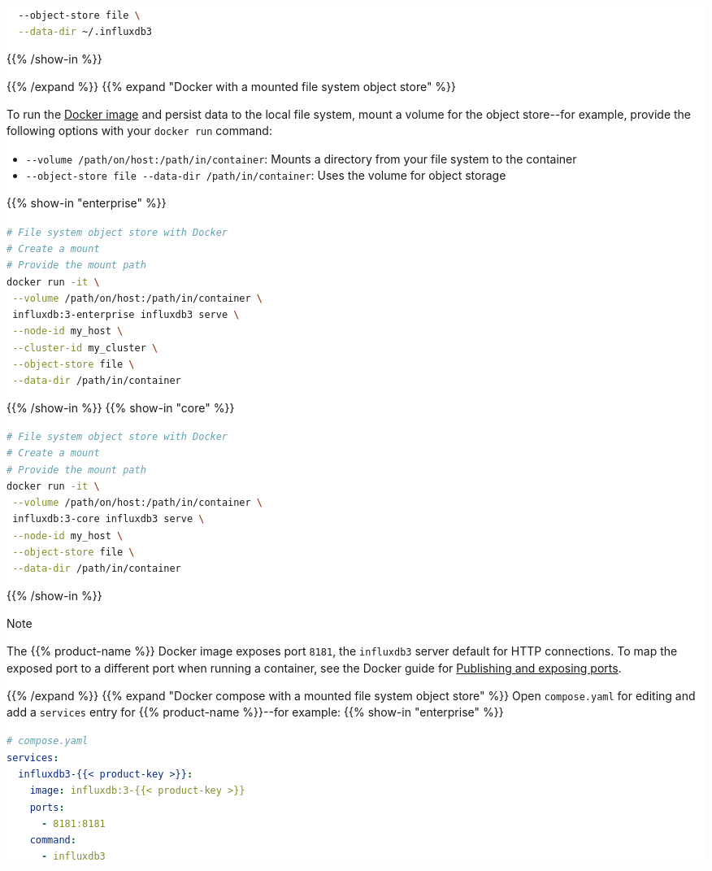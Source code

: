 ```bash
  --object-store file \
  --data-dir ~/.influxdb3
```
{{% /show-in %}}

{{% /expand %}}
{{% expand "Docker with a mounted file system object store" %}}

To run the [Docker image](/influxdb3/version/install/#docker-image) and persist
data to the local file system, mount a volume for the object store--for example,
provide the following options with your `docker run` command:

- `--volume /path/on/host:/path/in/container`: Mounts a directory from your file system to the container
- `--object-store file --data-dir /path/in/container`: Uses the volume for object storage

{{% show-in "enterprise" %}}

```bash
# File system object store with Docker 
# Create a mount
# Provide the mount path
docker run -it \
 --volume /path/on/host:/path/in/container \
 influxdb:3-enterprise influxdb3 serve \
 --node-id my_host \
 --cluster-id my_cluster \
 --object-store file \
 --data-dir /path/in/container
```
{{% /show-in %}}
{{% show-in "core" %}}

```bash
# File system object store with Docker 
# Create a mount
# Provide the mount path
docker run -it \
 --volume /path/on/host:/path/in/container \
 influxdb:3-core influxdb3 serve \
 --node-id my_host \
 --object-store file \
 --data-dir /path/in/container
```
{{% /show-in %}}

> [!Note]
> 
> The {{% product-name %}} Docker image exposes port `8181`, the `influxdb3`
> server default for HTTP connections.
> To map the exposed port to a different port when running a container, see the
> Docker guide for [Publishing and exposing ports](https://docs.docker.com/get-started/docker-concepts/running-containers/publishing-ports/).

{{% /expand %}}
{{% expand "Docker compose with a mounted file system object store" %}}
Open `compose.yaml` for editing and add a `services` entry for
   {{% product-name %}}--for example:
{{% show-in "enterprise" %}}
```yaml
# compose.yaml
services:
  influxdb3-{{< product-key >}}:
    image: influxdb:3-{{< product-key >}}
    ports:
      - 8181:8181 
    command:
      - influxdb3
```